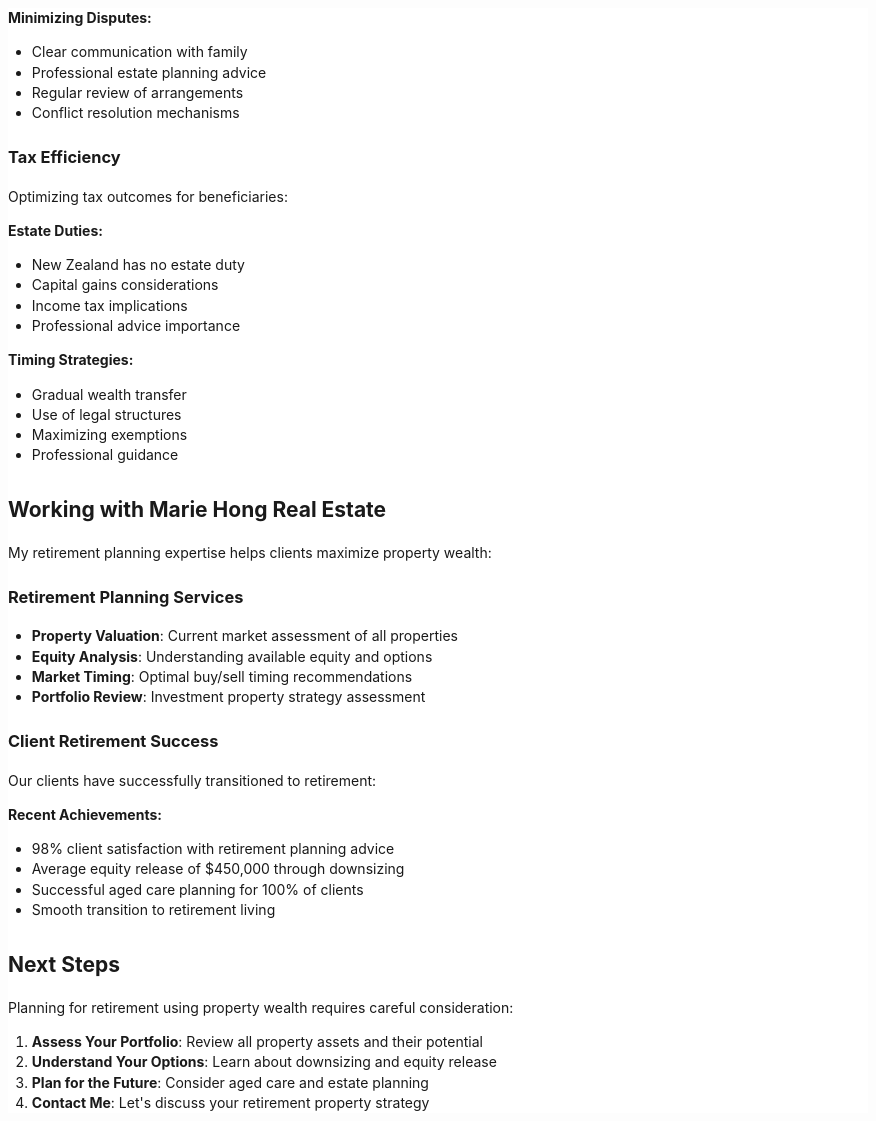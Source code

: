 **Minimizing Disputes:**

- Clear communication with family
- Professional estate planning advice
- Regular review of arrangements
- Conflict resolution mechanisms

### Tax Efficiency

Optimizing tax outcomes for beneficiaries:

**Estate Duties:**

- New Zealand has no estate duty
- Capital gains considerations
- Income tax implications
- Professional advice importance

**Timing Strategies:**

- Gradual wealth transfer
- Use of legal structures
- Maximizing exemptions
- Professional guidance

## Working with Marie Hong Real Estate

My retirement planning expertise helps clients maximize property wealth:

### Retirement Planning Services

- **Property Valuation**: Current market assessment of all properties
- **Equity Analysis**: Understanding available equity and options
- **Market Timing**: Optimal buy/sell timing recommendations
- **Portfolio Review**: Investment property strategy assessment

### Client Retirement Success

Our clients have successfully transitioned to retirement:

**Recent Achievements:**

- 98% client satisfaction with retirement planning advice
- Average equity release of $450,000 through downsizing
- Successful aged care planning for 100% of clients
- Smooth transition to retirement living

## Next Steps

Planning for retirement using property wealth requires careful consideration:

1. **Assess Your Portfolio**: Review all property assets and their potential
2. **Understand Your Options**: Learn about downsizing and equity release
3. **Plan for the Future**: Consider aged care and estate planning
4. **Contact Me**: Let's discuss your retirement property strategy
